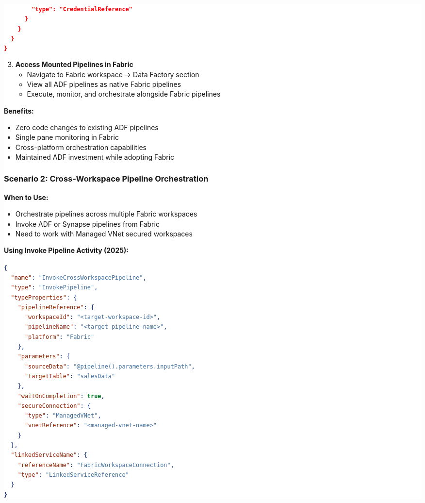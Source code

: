 ```json
        "type": "CredentialReference"
      }
    }
  }
}
```

3. **Access Mounted Pipelines in Fabric**
   - Navigate to Fabric workspace → Data Factory section
   - View all ADF pipelines as native Fabric pipelines
   - Execute, monitor, and orchestrate alongside Fabric pipelines

**Benefits:**
- Zero code changes to existing ADF pipelines
- Single pane monitoring in Fabric
- Cross-platform orchestration capabilities
- Maintained ADF investment while adopting Fabric

### Scenario 2: Cross-Workspace Pipeline Orchestration

**When to Use:**
- Orchestrate pipelines across multiple Fabric workspaces
- Invoke ADF or Synapse pipelines from Fabric
- Need to work with Managed VNet secured workspaces

**Using Invoke Pipeline Activity (2025):**

```json
{
  "name": "InvokeCrossWorkspacePipeline",
  "type": "InvokePipeline",
  "typeProperties": {
    "pipelineReference": {
      "workspaceId": "<target-workspace-id>",
      "pipelineName": "<target-pipeline-name>",
      "platform": "Fabric"
    },
    "parameters": {
      "sourceData": "@pipeline().parameters.inputPath",
      "targetTable": "salesData"
    },
    "waitOnCompletion": true,
    "secureConnection": {
      "type": "ManagedVNet",
      "vnetReference": "<managed-vnet-name>"
    }
  },
  "linkedServiceName": {
    "referenceName": "FabricWorkspaceConnection",
    "type": "LinkedServiceReference"
  }
}
```
